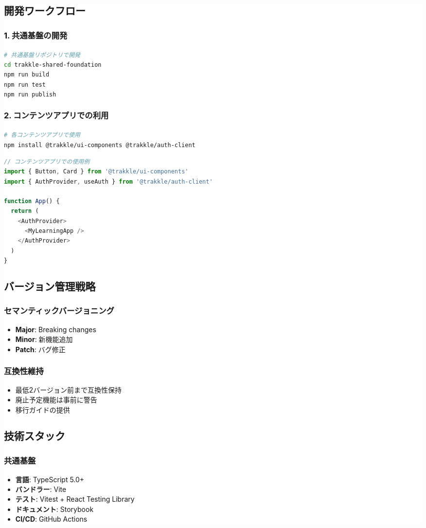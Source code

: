 ## 開発ワークフロー

### 1. 共通基盤の開発
```bash
# 共通基盤リポジトリで開発
cd trakkle-shared-foundation
npm run build
npm run test
npm run publish
```

### 2. コンテンツアプリでの利用
```bash
# 各コンテンツアプリで使用
npm install @trakkle/ui-components @trakkle/auth-client
```

```typescript
// コンテンツアプリでの使用例
import { Button, Card } from '@trakkle/ui-components'
import { AuthProvider, useAuth } from '@trakkle/auth-client'

function App() {
  return (
    <AuthProvider>
      <MyLearningApp />
    </AuthProvider>
  )
}
```

## バージョン管理戦略

### セマンティックバージョニング
- **Major**: Breaking changes
- **Minor**: 新機能追加
- **Patch**: バグ修正

### 互換性維持
- 最低2バージョン前まで互換性保持
- 廃止予定機能は事前に警告
- 移行ガイドの提供

## 技術スタック

### 共通基盤
- **言語**: TypeScript 5.0+
- **バンドラー**: Vite
- **テスト**: Vitest + React Testing Library
- **ドキュメント**: Storybook
- **CI/CD**: GitHub Actions
